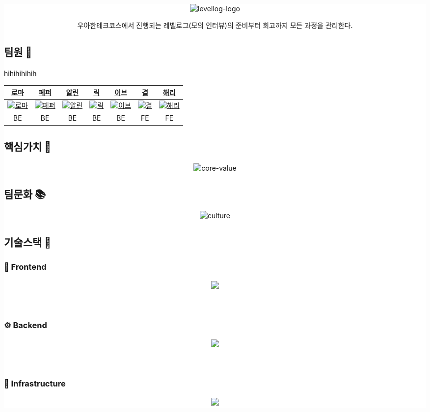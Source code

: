 <p align="center">
    <img width="400" alt="levellog-logo" src="https://user-images.githubusercontent.com/68512686/196422615-be297c9b-b082-41d0-a670-c8ba6580fa55.png">
</p>
<div align="center">
	우아한테크코스에서 진행되는 레벨로그(모의 인터뷰)의 준비부터 회고까지 모든 과정을 관리한다.
</div>

## 팀원 🤝
hihihihihih

| [로마](https://github.com/kbsat) | [페퍼](https://github.com/SuyeonChoi) | [알린](https://github.com/OzRagwort) | [릭](https://github.com/nailseong) | [이브](https://github.com/2yujeong) | [결](https://github.com/yunjin-kim) | [해리](https://github.com/jihyeok-um) |
|:----------:|:----------:|:----------:|:----------:|:----------:|:----------:|:----------:|
|[<img src="https://user-images.githubusercontent.com/68512686/196420738-7db2611c-413e-49c3-a49e-8f54f1617cb4.png" alt="로마" width="260"/>](https://github.com/kbsat)|[<img src="https://user-images.githubusercontent.com/68512686/196420782-d9d5a877-03d6-4b21-96a7-9036862b530a.png" alt="페퍼" width="260"/>](https://github.com/SuyeonChoi)|[<img src="https://user-images.githubusercontent.com/68512686/196420811-d1fb2e47-8236-4497-a028-b6511835ec51.png" alt="알린" width="260"/>](https://github.com/OzRagwort)|[<img src="https://user-images.githubusercontent.com/68512686/196420831-87c86c93-356d-4827-aa9c-3c2a92c0f4ed.png" alt="릭" width="260"/>](https://github.com/nailseong)|[<img src="https://user-images.githubusercontent.com/68512686/196420847-9a5b7bfb-eb29-4b27-b0b7-5d381f67b17a.png" alt="이브" width="260"/>](https://github.com/2yujeong)|[<img src="https://user-images.githubusercontent.com/68512686/196421621-1d5ede01-c884-4229-aa29-c7d1bfbc9cbb.png" alt="결" width="260"/>](https://github.com/yunjin-kim)|[<img src="https://user-images.githubusercontent.com/68512686/196420876-22ffa03a-6d2b-404d-ae72-8a574b468a11.png" alt="해리" width="260"/>](https://github.com/jihyeok-um)|
|    BE    |    BE    |    BE    |    BE    |    BE    |    FE    |    FE    |

## 핵심가치 💎

<p align="center">
    <img width="1000" alt="core-value" src="https://user-images.githubusercontent.com/76840965/187828194-52ea0a32-40d5-412a-8814-3017955c13bc.png">
</p>

## 팀문화 📚

<p align="center">
    <img alt="culture" src="https://user-images.githubusercontent.com/68512686/196430596-72888c0b-b742-4c20-a228-d059a63c97fd.png" width="1000"/>
</p>

## 기술스택 🥞

### 💅 Frontend

<p align="center">
    <img alter="frontend-teck-stack" src="https://user-images.githubusercontent.com/68512686/196576181-7b0016ec-2d77-4181-863e-89f300be87be.png" width="600"/>
</p>
<br/>

### ⚙️ Backend

<p align="center">
    <img alter="backend-teck-stack" src="https://user-images.githubusercontent.com/68512686/196430649-f1374247-9fe4-44ed-8ce6-4a7a7eb67109.png" width="600"/>
</p>
<br/>

### 🧬 Infrastructure

<p align="center">    
    <img alter="infla-teck-stack" src="https://user-images.githubusercontent.com/68512686/196430664-0f814761-db5e-4459-9893-bff9189d0b60.png" width="600"/>
</p>
